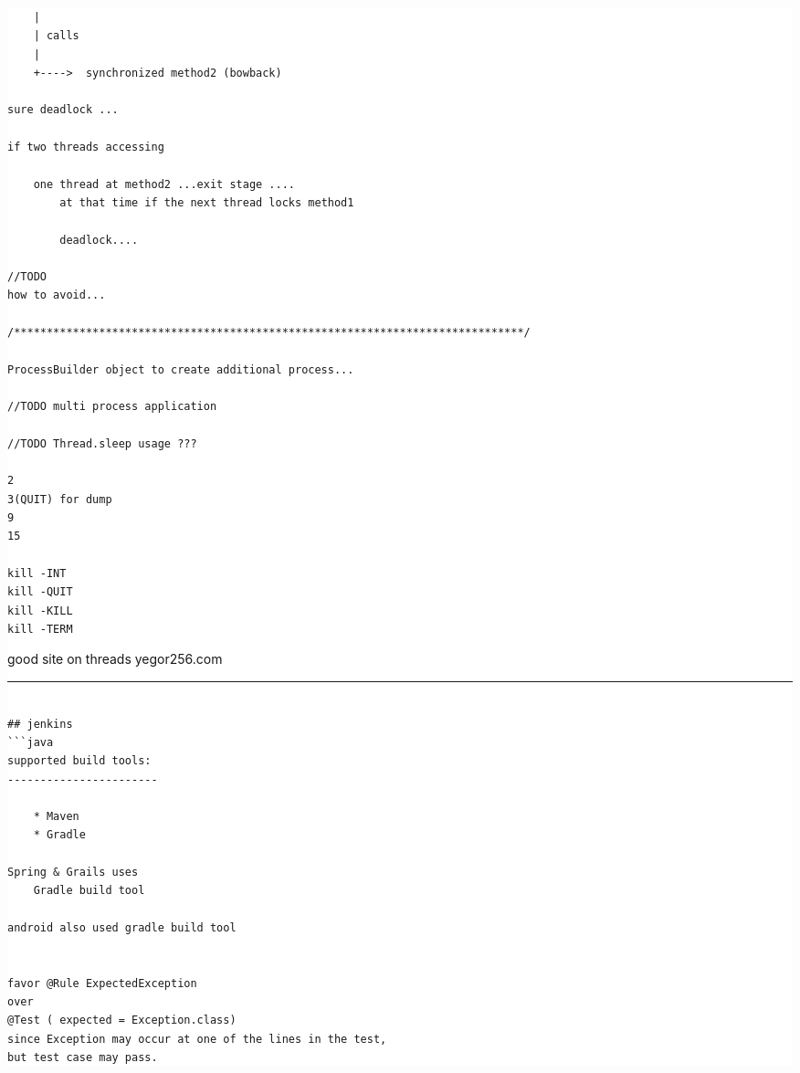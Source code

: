 ```
    |
    | calls
    |
    +---->  synchronized method2 (bowback)

sure deadlock ...

if two threads accessing

    one thread at method2 ...exit stage ....
        at that time if the next thread locks method1

        deadlock....

//TODO
how to avoid...

/******************************************************************************/

ProcessBuilder object to create additional process...

//TODO multi process application

//TODO Thread.sleep usage ???

2
3(QUIT) for dump
9
15

kill -INT
kill -QUIT
kill -KILL
kill -TERM
```

good site on threads
yegor256.com





-------------------------------------------------------------------------------

```

## jenkins
```java
supported build tools:
-----------------------

    * Maven
    * Gradle

Spring & Grails uses
    Gradle build tool

android also used gradle build tool


favor @Rule ExpectedException
over
@Test ( expected = Exception.class)
since Exception may occur at one of the lines in the test,
but test case may pass.
```